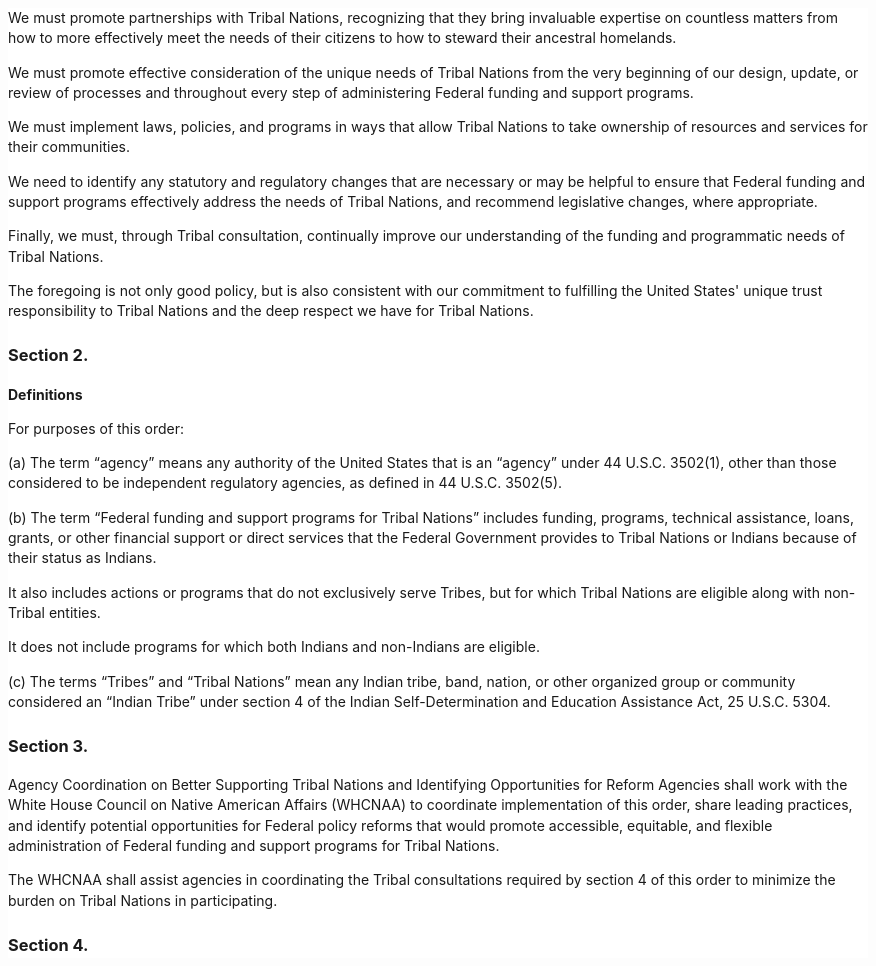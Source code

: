 We must promote partnerships with Tribal Nations, recognizing that they bring invaluable expertise on countless matters from how to more effectively meet the needs of their citizens to how to steward their ancestral homelands.

We must promote effective consideration of the unique needs of Tribal Nations from the very beginning of our design, update, or review of processes and throughout every step of administering Federal funding and support programs.

We must implement laws, policies, and programs in ways that allow Tribal Nations to take ownership of resources and services for their communities.

We need to identify any statutory and regulatory changes that are necessary or may be helpful to ensure that Federal funding and support programs effectively address the needs of Tribal Nations, and recommend legislative changes, where appropriate.

Finally, we must, through Tribal consultation, continually improve our understanding of the funding and programmatic needs of Tribal Nations.

The foregoing is not only good policy, but is also consistent with our commitment to fulfilling the United States' unique trust responsibility to Tribal Nations and the deep respect we have for Tribal Nations.
### Section 2.

**Definitions**

For purposes of this order:

(a) The term “agency” means any authority of the United States that is an “agency” under 44 U.S.C. 3502(1), other than those considered to be independent regulatory agencies, as defined in 44 U.S.C. 3502(5).

(b) The term “Federal funding and support programs for Tribal Nations” includes funding, programs, technical assistance, loans, grants, or other financial support or direct services that the Federal Government provides to Tribal Nations or Indians because of their status as Indians.

It also includes actions or programs that do not exclusively serve Tribes, but for which Tribal Nations are eligible along with non-Tribal entities.

It does not include programs for which both Indians and non-Indians are eligible.

(c) The terms “Tribes” and “Tribal Nations” mean any Indian tribe, band, nation, or other organized group or community considered an “Indian Tribe” under section 4 of the Indian Self-Determination and Education Assistance Act, 25 U.S.C. 5304.
### Section 3.

Agency Coordination on Better Supporting Tribal Nations and Identifying Opportunities for Reform
Agencies shall work with the White House Council on Native American Affairs (WHCNAA) to coordinate implementation of this order, share leading practices, and identify potential opportunities for Federal policy reforms that would promote accessible, equitable, and flexible administration of Federal funding and support programs for Tribal 
Nations.

The WHCNAA shall assist agencies in coordinating the Tribal consultations required by section 4 of this order to minimize the burden on Tribal Nations in participating.
### Section 4.
